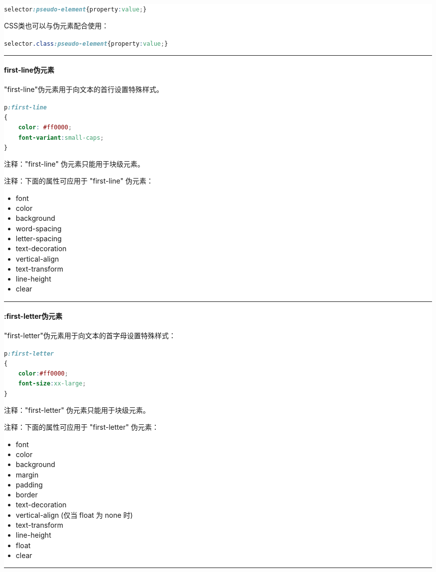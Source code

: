 ```css
selector:pseudo-element{property:value;}
```

CSS类也可以与伪元素配合使用：

```css
selector.class:pseudo-element{property:value;}
```

---

#### first-line伪元素

"first-line"伪元素用于向文本的首行设置特殊样式。

```css
p:first-line
{
    color: #ff0000;
    font-variant:small-caps;
}
```

注释："first-line" 伪元素只能用于块级元素。

注释：下面的属性可应用于 "first-line" 伪元素：

- font
- color
- background
- word-spacing
- letter-spacing
- text-decoration
- vertical-align
- text-transform
- line-height
- clear

---

#### :first-letter伪元素

"first-letter"伪元素用于向文本的首字母设置特殊样式：

```css
p:first-letter
{
    color:#ff0000;
    font-size:xx-large;
}
```

注释："first-letter" 伪元素只能用于块级元素。

注释：下面的属性可应用于 "first-letter" 伪元素：

- font
- color
- background
- margin
- padding
- border
- text-decoration
- vertical-align (仅当 float 为 none 时)
- text-transform
- line-height
- float
- clear

---